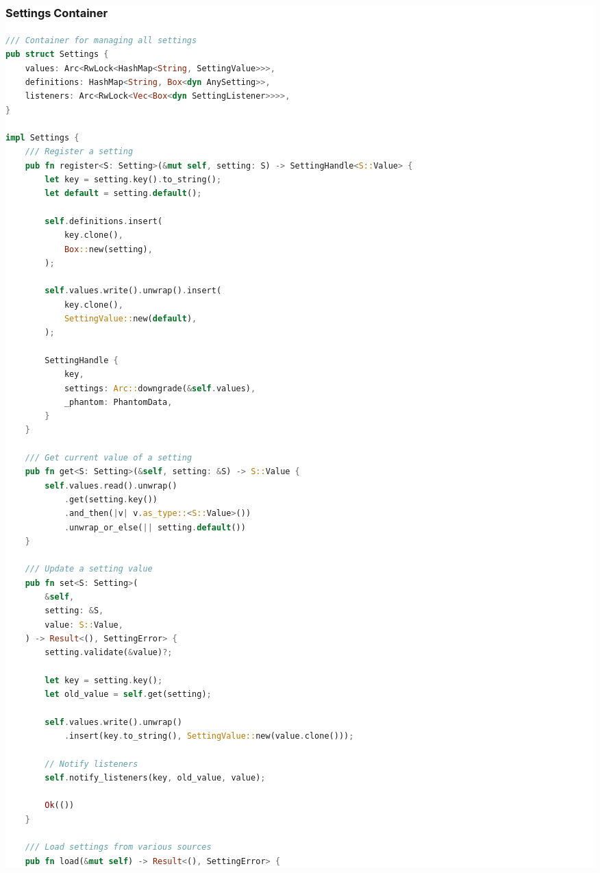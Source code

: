 ### Settings Container

```rust
/// Container for managing all settings
pub struct Settings {
    values: Arc<RwLock<HashMap<String, SettingValue>>>,
    definitions: HashMap<String, Box<dyn AnySetting>>,
    listeners: Arc<RwLock<Vec<Box<dyn SettingListener>>>>,
}

impl Settings {
    /// Register a setting
    pub fn register<S: Setting>(&mut self, setting: S) -> SettingHandle<S::Value> {
        let key = setting.key().to_string();
        let default = setting.default();
        
        self.definitions.insert(
            key.clone(),
            Box::new(setting),
        );
        
        self.values.write().unwrap().insert(
            key.clone(),
            SettingValue::new(default),
        );
        
        SettingHandle {
            key,
            settings: Arc::downgrade(&self.values),
            _phantom: PhantomData,
        }
    }
    
    /// Get current value of a setting
    pub fn get<S: Setting>(&self, setting: &S) -> S::Value {
        self.values.read().unwrap()
            .get(setting.key())
            .and_then(|v| v.as_type::<S::Value>())
            .unwrap_or_else(|| setting.default())
    }
    
    /// Update a setting value
    pub fn set<S: Setting>(
        &self,
        setting: &S,
        value: S::Value,
    ) -> Result<(), SettingError> {
        setting.validate(&value)?;
        
        let key = setting.key();
        let old_value = self.get(setting);
        
        self.values.write().unwrap()
            .insert(key.to_string(), SettingValue::new(value.clone()));
        
        // Notify listeners
        self.notify_listeners(key, old_value, value);
        
        Ok(())
    }
    
    /// Load settings from various sources
    pub fn load(&mut self) -> Result<(), SettingError> {
```
